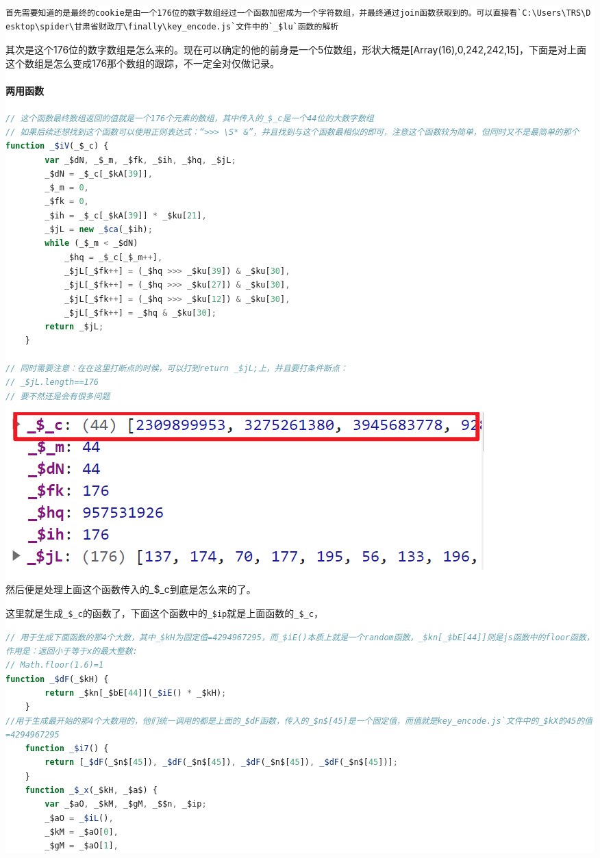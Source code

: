 	首先需要知道的是最终的cookie是由一个176位的数字数组经过一个函数加密成为一个字符数组，并最终通过join函数获取到的。可以直接看`C:\Users\TRS\Desktop\spider\甘肃省财政厅\finally\key_encode.js`文件中的`_$lu`函数的解析

​	其次是这个176位的数字数组是怎么来的。现在可以确定的他的前身是一个5位数组，形状大概是[Array(16),0,242,242,15]，下面是对上面这个数组是怎么变成176那个数组的跟踪，不一定全对仅做记录。

#### 两用函数

```js
// 这个函数最终数组返回的值就是一个176个元素的数组，其中传入的_$_c是一个44位的大数字数组
// 如果后续还想找到这个函数可以使用正则表达式：“>>> \S* &”，并且找到与这个函数最相似的即可，注意这个函数较为简单，但同时又不是最简单的那个
function _$iV(_$_c) {
        var _$dN, _$_m, _$fk, _$ih, _$hq, _$jL;
        _$dN = _$_c[_$kA[39]],
        _$_m = 0,
        _$fk = 0,
        _$ih = _$_c[_$kA[39]] * _$ku[21],
        _$jL = new _$ca(_$ih);
        while (_$_m < _$dN)
            _$hq = _$_c[_$_m++],
            _$jL[_$fk++] = (_$hq >>> _$ku[39]) & _$ku[30],
            _$jL[_$fk++] = (_$hq >>> _$ku[27]) & _$ku[30],
            _$jL[_$fk++] = (_$hq >>> _$ku[12]) & _$ku[30],
            _$jL[_$fk++] = _$hq & _$ku[30];
        return _$jL;
    }

// 同时需要注意：在在这里打断点的时候，可以打到return _$jL;上，并且要打条件断点：
// _$jL.length==176
// 要不然还是会有很多问题
```

![image-20230629170126851](./瑞数5.assets/image-20230629170126851.png)

然后便是处理上面这个函数传入的\_$\_c到底是怎么来的了。



这里就是生成`_$_c`的函数了，下面这个函数中的`_$ip`就是上面函数的`_$_c`，

```javascript
// 用于生成下面函数的那4个大数，其中_$kH为固定值=4294967295，而_$iE()本质上就是一个random函数，_$kn[_$bE[44]]则是js函数中的floor函数，作用是：返回小于等于x的最大整数:
// Math.floor(1.6)=1
function _$dF(_$kH) {
        return _$kn[_$bE[44]](_$iE() * _$kH);
    }
//用于生成最开始的那4个大数用的，他们统一调用的都是上面的_$dF函数，传入的_$n$[45]是一个固定值，而值就是key_encode.js`文件中的_$kX的45的值=4294967295
	function _$i7() {
        return [_$dF(_$n$[45]), _$dF(_$n$[45]), _$dF(_$n$[45]), _$dF(_$n$[45])];
    }
    function _$_x(_$kH, _$a$) {
        var _$aO, _$kM, _$gM, _$$n, _$ip;
        _$aO = _$iL(),
        _$kM = _$aO[0],
        _$gM = _$aO[1],
```